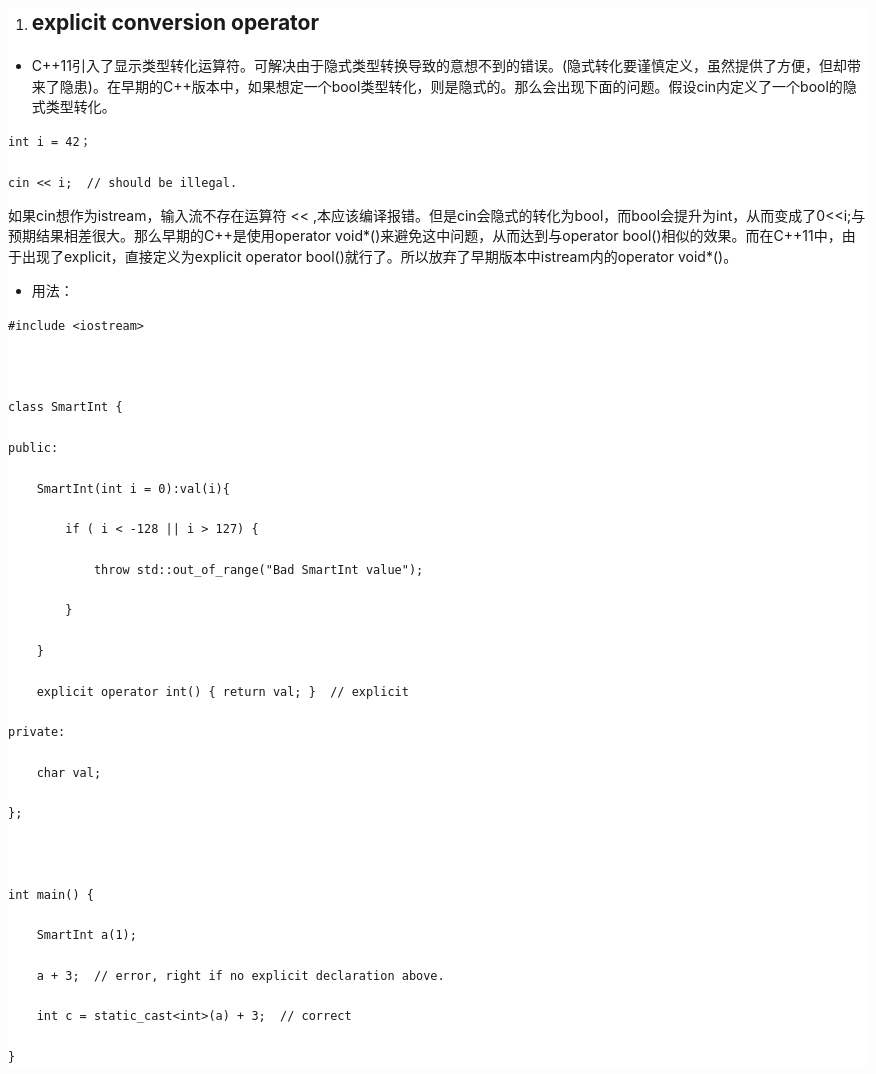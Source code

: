 1. ## explicit conversion operator

- C++11引入了显示类型转化运算符。可解决由于隐式类型转换导致的意想不到的错误。(隐式转化要谨慎定义，虽然提供了方便，但却带来了隐患)。在早期的C++版本中，如果想定一个bool类型转化，则是隐式的。那么会出现下面的问题。假设cin内定义了一个bool的隐式类型转化。

```C%2B%2B
int i = 42；

cin << i;  // should be illegal.
```

如果cin想作为istream，输入流不存在运算符 << ,本应该编译报错。但是cin会隐式的转化为bool，而bool会提升为int，从而变成了0<<i;与预期结果相差很大。那么早期的C++是使用operator void*()来避免这中问题，从而达到与operator bool()相似的效果。而在C++11中，由于出现了explicit，直接定义为explicit operator bool()就行了。所以放弃了早期版本中istream内的operator void*()。

- 用法：

```C%2B%2B
#include <iostream>



class SmartInt {

public:

    SmartInt(int i = 0):val(i){

        if ( i < -128 || i > 127) {

            throw std::out_of_range("Bad SmartInt value");

        }

    }

    explicit operator int() { return val; }  // explicit

private:

    char val;

};



int main() {

    SmartInt a(1);

    a + 3;  // error, right if no explicit declaration above.

    int c = static_cast<int>(a) + 3;  // correct 

}
```

